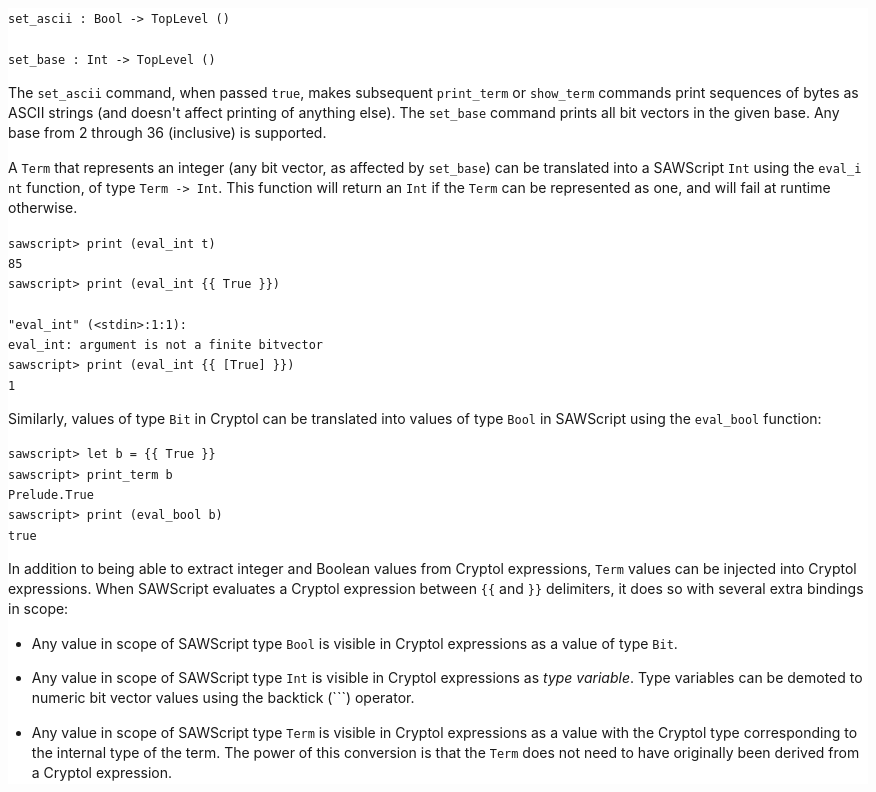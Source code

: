 ~~~~
set_ascii : Bool -> TopLevel ()

set_base : Int -> TopLevel ()
~~~~

The `set_ascii` command, when passed `true`, makes subsequent
`print_term` or `show_term` commands print sequences of bytes as ASCII
strings (and doesn't affect printing of anything else). The `set_base`
command prints all bit vectors in the given base. Any base from 2
through 36 (inclusive) is supported.

A `Term` that represents an integer (any bit vector, as affected by
`set_base`) can be translated into a SAWScript `Int` using the
`eval_int` function, of type `Term -> Int`. This function will return an
`Int` if the `Term` can be represented as one, and will fail at runtime
otherwise.

~~~~
sawscript> print (eval_int t)
85
sawscript> print (eval_int {{ True }})

"eval_int" (<stdin>:1:1):
eval_int: argument is not a finite bitvector
sawscript> print (eval_int {{ [True] }})
1
~~~~

Similarly, values of type `Bit` in Cryptol can be translated into values
of type `Bool` in SAWScript using the `eval_bool` function:

~~~~
sawscript> let b = {{ True }}
sawscript> print_term b
Prelude.True
sawscript> print (eval_bool b)
true
~~~~

In addition to being able to extract integer and Boolean values from
Cryptol expressions, `Term` values can be injected into Cryptol
expressions. When SAWScript evaluates a Cryptol expression between `{{`
and `}}` delimiters, it does so with several extra bindings in scope:

* Any value in scope of SAWScript type `Bool` is visible in Cryptol
  expressions as a value of type `Bit`.

* Any value in scope of SAWScript type `Int` is visible in Cryptol
  expressions as *type variable*. Type variables can be demoted to
  numeric bit vector values using the backtick (`\``) operator.

* Any value in scope of SAWScript type `Term` is visible in Cryptol
  expressions as a value with the Cryptol type corresponding to the
  internal type of the term. The power of this conversion is that the
  `Term` does not need to have originally been derived from a Cryptol
  expression.
